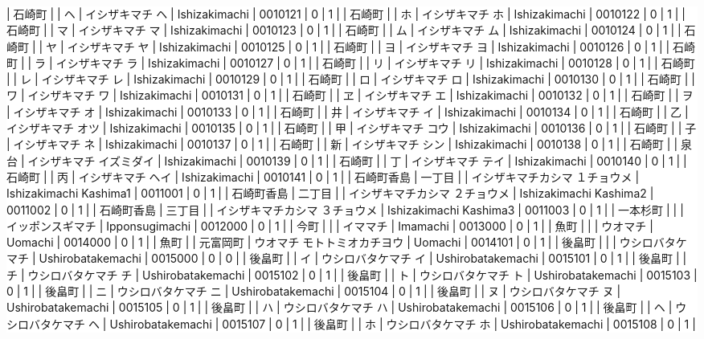 | 石崎町 |  | ヘ | イシザキマチ  ヘ | Ishizakimachi | 0010121 | 0 | 1 |
| 石崎町 |  | ホ | イシザキマチ  ホ | Ishizakimachi | 0010122 | 0 | 1 |
| 石崎町 |  | マ | イシザキマチ  マ | Ishizakimachi | 0010123 | 0 | 1 |
| 石崎町 |  | ム | イシザキマチ  ム | Ishizakimachi | 0010124 | 0 | 1 |
| 石崎町 |  | ヤ | イシザキマチ  ヤ | Ishizakimachi | 0010125 | 0 | 1 |
| 石崎町 |  | ヨ | イシザキマチ  ヨ | Ishizakimachi | 0010126 | 0 | 1 |
| 石崎町 |  | ラ | イシザキマチ  ラ | Ishizakimachi | 0010127 | 0 | 1 |
| 石崎町 |  | リ | イシザキマチ  リ | Ishizakimachi | 0010128 | 0 | 1 |
| 石崎町 |  | レ | イシザキマチ  レ | Ishizakimachi | 0010129 | 0 | 1 |
| 石崎町 |  | ロ | イシザキマチ  ロ | Ishizakimachi | 0010130 | 0 | 1 |
| 石崎町 |  | ワ | イシザキマチ  ワ | Ishizakimachi | 0010131 | 0 | 1 |
| 石崎町 |  | ヱ | イシザキマチ  エ | Ishizakimachi | 0010132 | 0 | 1 |
| 石崎町 |  | ヲ | イシザキマチ  オ | Ishizakimachi | 0010133 | 0 | 1 |
| 石崎町 |  | 井 | イシザキマチ  イ | Ishizakimachi | 0010134 | 0 | 1 |
| 石崎町 |  | 乙 | イシザキマチ  オツ | Ishizakimachi | 0010135 | 0 | 1 |
| 石崎町 |  | 甲 | イシザキマチ  コウ | Ishizakimachi | 0010136 | 0 | 1 |
| 石崎町 |  | 子 | イシザキマチ  ネ | Ishizakimachi | 0010137 | 0 | 1 |
| 石崎町 |  | 新 | イシザキマチ  シン | Ishizakimachi | 0010138 | 0 | 1 |
| 石崎町 |  | 泉台 | イシザキマチ  イズミダイ | Ishizakimachi | 0010139 | 0 | 1 |
| 石崎町 |  | 丁 | イシザキマチ  テイ | Ishizakimachi | 0010140 | 0 | 1 |
| 石崎町 |  | 丙 | イシザキマチ  ヘイ | Ishizakimachi | 0010141 | 0 | 1 |
| 石崎町香島 | 一丁目 |  | イシザキマチカシマ １チョウメ  | Ishizakimachi Kashima1 | 0011001 | 0 | 1 |
| 石崎町香島 | 二丁目 |  | イシザキマチカシマ ２チョウメ  | Ishizakimachi Kashima2 | 0011002 | 0 | 1 |
| 石崎町香島 | 三丁目 |  | イシザキマチカシマ ３チョウメ  | Ishizakimachi Kashima3 | 0011003 | 0 | 1 |
| 一本杉町 |  |  | イッポンスギマチ   | Ipponsugimachi | 0012000 | 0 | 1 |
| 今町 |  |  | イママチ   | Imamachi | 0013000 | 0 | 1 |
| 魚町 |  |  | ウオマチ   | Uomachi | 0014000 | 0 | 1 |
| 魚町 |  | 元富岡町 | ウオマチ  モトトミオカチヨウ | Uomachi | 0014101 | 0 | 1 |
| 後畠町 |  |  | ウシロバタケマチ   | Ushirobatakemachi | 0015000 | 0 | 0 |
| 後畠町 |  | イ | ウシロバタケマチ  イ | Ushirobatakemachi | 0015101 | 0 | 1 |
| 後畠町 |  | チ | ウシロバタケマチ  チ | Ushirobatakemachi | 0015102 | 0 | 1 |
| 後畠町 |  | ト | ウシロバタケマチ  ト | Ushirobatakemachi | 0015103 | 0 | 1 |
| 後畠町 |  | ニ | ウシロバタケマチ  ニ | Ushirobatakemachi | 0015104 | 0 | 1 |
| 後畠町 |  | ヌ | ウシロバタケマチ  ヌ | Ushirobatakemachi | 0015105 | 0 | 1 |
| 後畠町 |  | ハ | ウシロバタケマチ  ハ | Ushirobatakemachi | 0015106 | 0 | 1 |
| 後畠町 |  | ヘ | ウシロバタケマチ  ヘ | Ushirobatakemachi | 0015107 | 0 | 1 |
| 後畠町 |  | ホ | ウシロバタケマチ  ホ | Ushirobatakemachi | 0015108 | 0 | 1 |